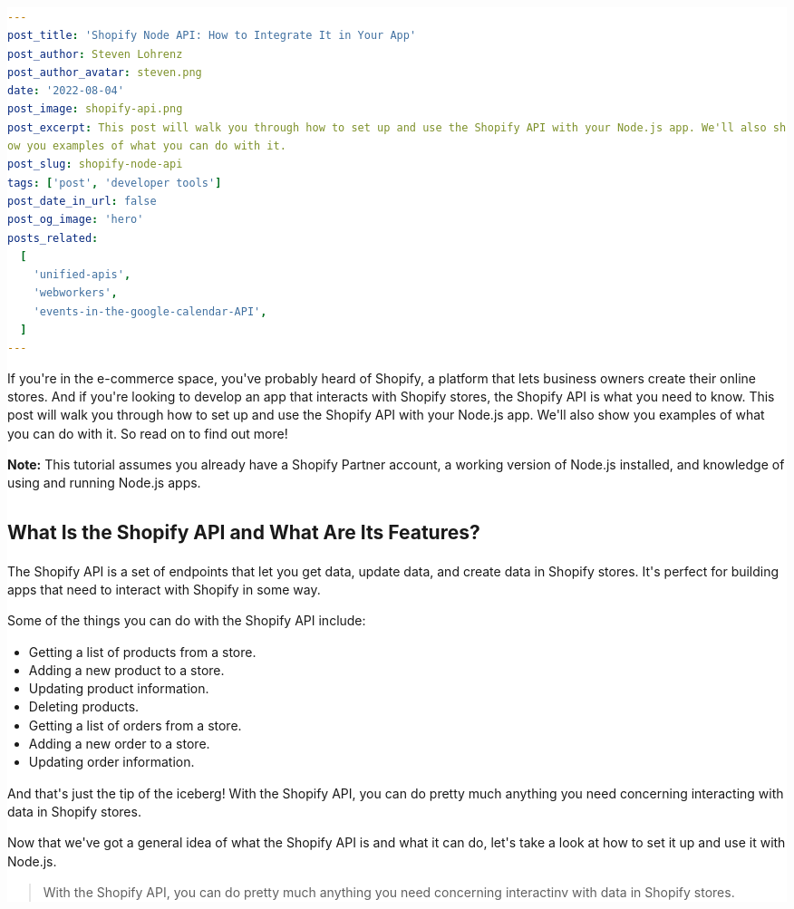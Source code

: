```yaml
---
post_title: 'Shopify Node API: How to Integrate It in Your App'
post_author: Steven Lohrenz
post_author_avatar: steven.png
date: '2022-08-04'
post_image: shopify-api.png
post_excerpt: This post will walk you through how to set up and use the Shopify API with your Node.js app. We'll also show you examples of what you can do with it.
post_slug: shopify-node-api
tags: ['post', 'developer tools']
post_date_in_url: false
post_og_image: 'hero'
posts_related:
  [
    'unified-apis',
    'webworkers',
    'events-in-the-google-calendar-API',
  ]
---
```


If you're in the e-commerce space, you've probably heard of Shopify, a platform that lets business owners create their online stores. And if you're looking to develop an app that interacts with Shopify stores, the Shopify API is what you need to know. This post will walk you through how to set up and use the Shopify API with your Node.js app. We'll also show you examples of what you can do with it. So read on to find out more! 

**Note:** This tutorial assumes you already have a Shopify Partner account, a working version of Node.js installed, and knowledge of using and running Node.js apps. 

## What Is the Shopify API and What Are Its Features?

The Shopify API is a set of endpoints that let you get data, update data, and create data in Shopify stores. It's perfect for building apps that need to interact with Shopify in some way. 

Some of the things you can do with the Shopify API include: 

* Getting a list of products from a store.
* Adding a new product to a store.
* Updating product information.
* Deleting products.
* Getting a list of orders from a store.
* Adding a new order to a store.
* Updating order information.

And that's just the tip of the iceberg! With the Shopify API, you can do pretty much anything you need concerning interacting with data in Shopify stores. 

Now that we've got a general idea of what the Shopify API is and what it can do, let's take a look at how to set it up and use it with Node.js. 

> With the Shopify API, you can do pretty much anything you need concerning interactinv with data in Shopify stores.
